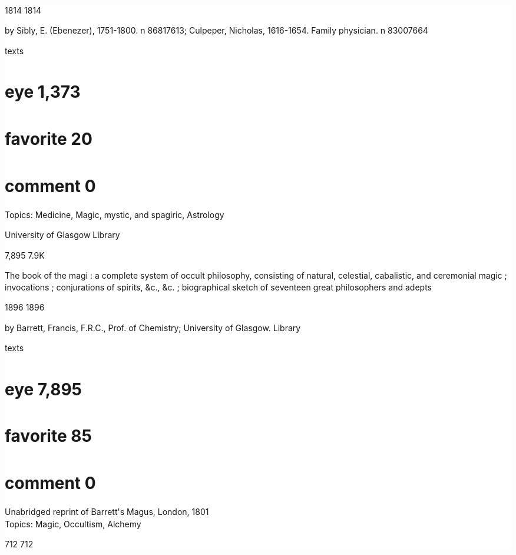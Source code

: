 1814 1814

<span class="hidden-lists">by</span> <span class="byv" title="Sibly, E. (Ebenezer), 1751-1800. n 86817613; Culpeper, Nicholas, 1616-1654. Family physician. n 83007664">Sibly, E. (Ebenezer), 1751-1800. n 86817613; Culpeper, Nicholas, 1616-1654. Family physician. n 83007664</span>

<span class="iconochive-texts" aria-hidden="true"></span><span class="sr-only">texts</span>

<span class="iconochive-eye" aria-hidden="true"></span><span class="sr-only">eye</span> 1,373
=============================================================================================

<span class="iconochive-favorite" aria-hidden="true"></span><span class="sr-only">favorite</span> 20
====================================================================================================

<span class="iconochive-comment" aria-hidden="true"></span><span class="sr-only">comment</span> 0
=================================================================================================

Topics: Medicine, Magic, mystic, and spagiric, Astrology  

<a href="/details/universityofglasgow" class="stealth"></a>

University of Glasgow Library

7,895 7.9K

[](/details/b24926747 "The book of the magi : a complete system of occult philosophy, consisting of natural, celestial, cabalistic, and ceremonial magic ; invocations ; conjurations of spirits, &c., &c. ; biographical sketch of seventeen great philosophers and adepts")

The book of the magi : a complete system of occult philosophy, consisting of natural, celestial, cabalistic, and ceremonial magic ; invocations ; conjurations of spirits, &c., &c. ; biographical sketch of seventeen great philosophers and adepts

1896 1896

<span class="hidden-lists">by</span> <span class="byv" title="Barrett, Francis, F.R.C., Prof. of Chemistry; University of Glasgow. Library">Barrett, Francis, F.R.C., Prof. of Chemistry; University of Glasgow. Library</span>

<span class="iconochive-texts" aria-hidden="true"></span><span class="sr-only">texts</span>

<span class="iconochive-eye" aria-hidden="true"></span><span class="sr-only">eye</span> 7,895
=============================================================================================

<span class="iconochive-favorite" aria-hidden="true"></span><span class="sr-only">favorite</span> 85
====================================================================================================

<span class="iconochive-comment" aria-hidden="true"></span><span class="sr-only">comment</span> 0
=================================================================================================

Unabridged reprint of Barrett's Magus, London, 1801  
Topics: Magic, Occultism, Alchemy  

712 712

[](/details/b30869146)
